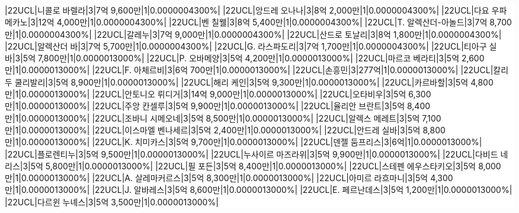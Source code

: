|22UCL|니콜로 바렐라|3|7억 9,600만|1|0.0000004300%|
|22UCL|앙드레 오나나|3|8억 2,000만|1|0.0000004300%|
|22UCL|다요 우파메카노|3|12억 4,000만|1|0.0000004300%|
|22UCL|벤 칠웰|3|8억 5,400만|1|0.0000004300%|
|22UCL|T. 알렉산더-아놀드|3|7억 8,700만|1|0.0000004300%|
|22UCL|갈레누|3|7억 9,000만|1|0.0000004300%|
|22UCL|산드로 토날리|3|8억 1,800만|1|0.0000004300%|
|22UCL|알렉산더 바|3|7억 5,700만|1|0.0000004300%|
|22UCL|G. 라스파도리|3|7억 1,700만|1|0.0000004300%|
|22UCL|티아구 실바|3|5억 7,800만|1|0.0000013000%|
|22UCL|P. 오바메양|3|5억 4,200만|1|0.0000013000%|
|22UCL|마르코 베라티|3|5억 2,600만|1|0.0000013000%|
|22UCL|F. 아체르비|3|6억 700만|1|0.0000013000%|
|22UCL|손흥민|3|277억|1|0.0000013000%|
|22UCL|칼리두 쿨리발리|3|5억 8,900만|1|0.0000013000%|
|22UCL|해리 케인|3|5억 9,300만|1|0.0000013000%|
|22UCL|카르바할|3|5억 4,800만|1|0.0000013000%|
|22UCL|안토니오 뤼디거|3|14억 9,000만|1|0.0000013000%|
|22UCL|오타비우|3|5억 6,300만|1|0.0000013000%|
|22UCL|주앙 칸셀루|3|5억 9,900만|1|0.0000013000%|
|22UCL|율리안 브란트|3|5억 8,400만|1|0.0000013000%|
|22UCL|조바니 시메오네|3|5억 8,500만|1|0.0000013000%|
|22UCL|알렉스 메레트|3|5억 7,100만|1|0.0000013000%|
|22UCL|이스마엘 벤나세르|3|5억 2,400만|1|0.0000013000%|
|22UCL|안드레 실바|3|5억 8,800만|1|0.0000013000%|
|22UCL|K. 치미카스|3|5억 9,700만|1|0.0000013000%|
|22UCL|덴젤 둠프리스|3|6억|1|0.0000013000%|
|22UCL|플로렌티누|3|5억 9,500만|1|0.0000013000%|
|22UCL|누사이르 마즈라위|3|5억 9,900만|1|0.0000013000%|
|22UCL|다비드 네리스|3|5억 5,800만|1|0.0000013000%|
|22UCL|필 포든|3|5억 8,400만|1|0.0000013000%|
|22UCL|스테펜 에우스타키오|3|5억 8,000만|1|0.0000013000%|
|22UCL|A. 살레마커르스|3|5억 8,300만|1|0.0000013000%|
|22UCL|아미르 라흐마니|3|5억 4,300만|1|0.0000013000%|
|22UCL|J. 알바레스|3|5억 8,600만|1|0.0000013000%|
|22UCL|E. 페르난데스|3|5억 1,200만|1|0.0000013000%|
|22UCL|다르윈 누녜스|3|5억 3,500만|1|0.0000013000%|